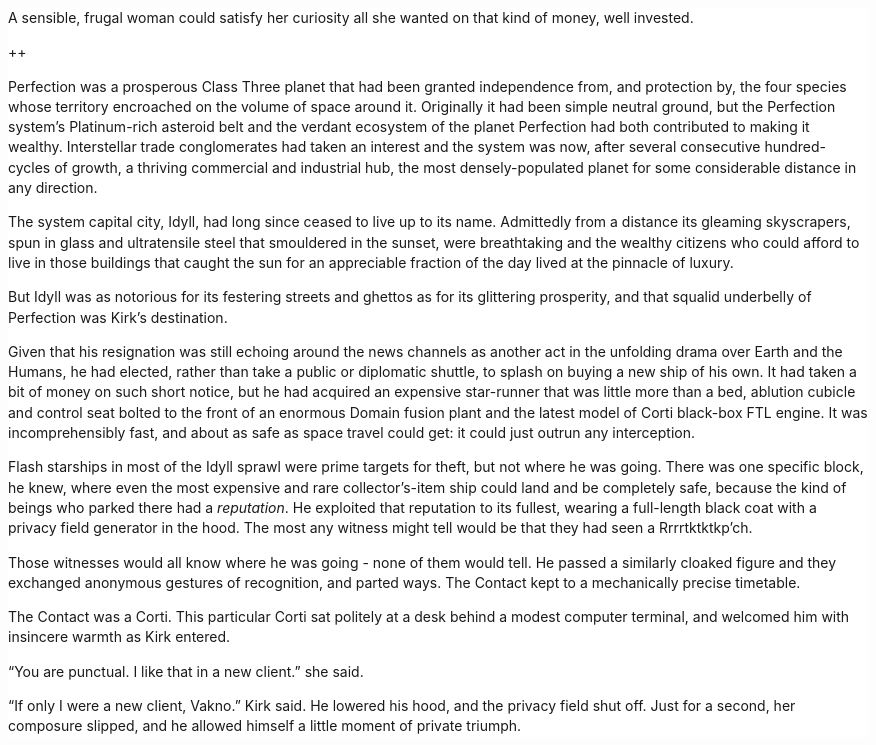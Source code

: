 
A sensible, frugal woman could satisfy her curiosity all she wanted on that kind of money, well invested.


++


Perfection was a prosperous Class Three planet that had been granted independence from, and protection by, the four species whose territory encroached on the volume of space around it. Originally it had been simple neutral ground, but the Perfection system’s Platinum-rich asteroid belt and the verdant ecosystem of the planet Perfection had both contributed to making it wealthy. Interstellar trade conglomerates had taken an interest and the system was now, after several consecutive hundred-cycles of growth, a thriving commercial and industrial hub, the most densely-populated planet for some considerable distance in any direction.


The system capital city, Idyll, had long since ceased to live up to its name. Admittedly from a distance its gleaming skyscrapers, spun in glass and ultratensile steel that smouldered in the sunset, were breathtaking and the wealthy citizens who could afford to live in those buildings that caught the sun for an appreciable fraction of the day lived at the pinnacle of luxury.


But Idyll was as notorious for its festering streets and ghettos as for its glittering prosperity, and that squalid underbelly of Perfection was Kirk’s destination.


Given that his resignation was still echoing around the news channels as another act in the unfolding drama over Earth and the Humans, he had elected, rather than take a public or diplomatic shuttle, to splash on buying a new ship of his own. It had taken a bit of money on such short notice, but he had acquired an expensive star-runner that was little more than a bed, ablution cubicle and control seat bolted to the front of an enormous Domain fusion plant and the latest model of Corti black-box FTL engine. It was incomprehensibly fast, and about as safe as space travel could get: it could just outrun any interception.


Flash starships in most of the Idyll sprawl were prime targets for theft, but not where he was going. There was one specific block, he knew, where even the most expensive and rare collector’s-item ship could land and be completely safe, because the kind of beings who parked there had a *reputation*. He exploited that reputation to its fullest, wearing a full-length black coat with a privacy field generator in the hood. The most any witness might tell would be that they had seen a Rrrrtktktkp’ch.


Those witnesses would all know where he was going - none of them would tell. He passed a similarly cloaked figure and they exchanged anonymous gestures of recognition, and parted ways. The Contact kept to a mechanically precise timetable.


The Contact was a Corti. This particular Corti sat politely at a desk behind a modest computer terminal, and welcomed him with insincere warmth as Kirk entered.


“You are punctual. I like that in a new client.” she said.


“If only I were a new client, Vakno.” Kirk said. He lowered his hood, and the privacy field shut off. Just for a second, her composure slipped, and he allowed himself a little moment of private triumph.

